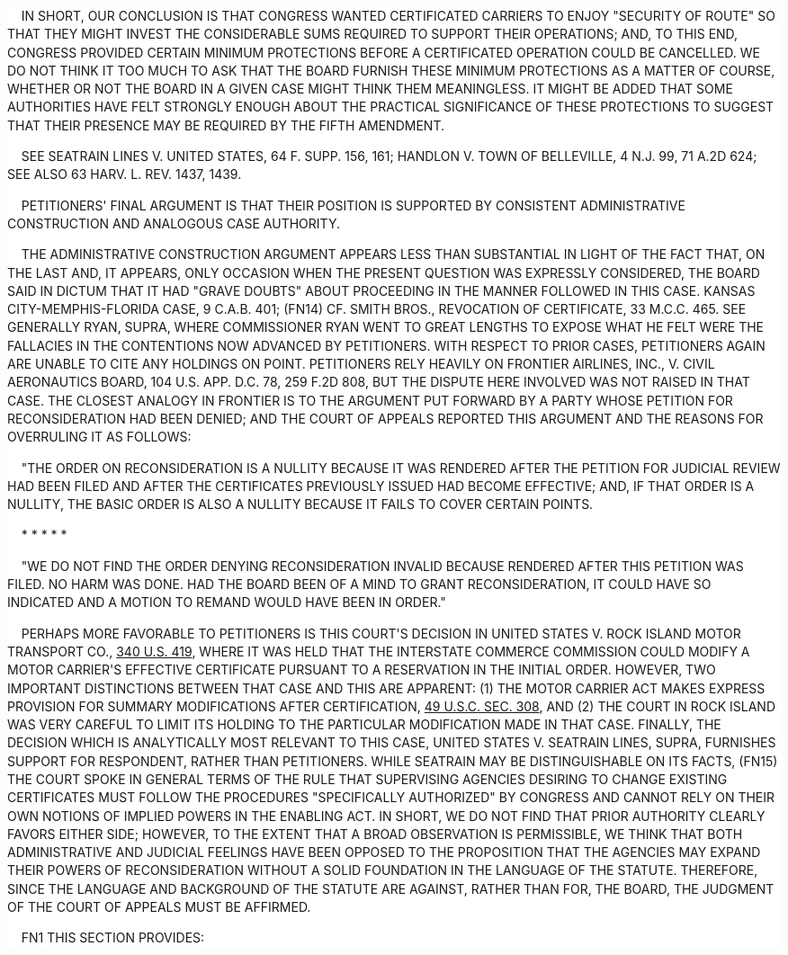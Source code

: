     IN SHORT, OUR CONCLUSION IS THAT CONGRESS WANTED CERTIFICATED CARRIERS TO ENJOY "SECURITY OF ROUTE" SO THAT THEY MIGHT INVEST THE CONSIDERABLE SUMS REQUIRED TO SUPPORT THEIR OPERATIONS; AND, TO THIS END, CONGRESS PROVIDED CERTAIN MINIMUM PROTECTIONS BEFORE A CERTIFICATED OPERATION COULD BE CANCELLED.  WE DO NOT THINK IT TOO MUCH TO ASK THAT THE BOARD FURNISH THESE MINIMUM PROTECTIONS AS A MATTER OF COURSE, WHETHER OR NOT THE BOARD IN A GIVEN CASE MIGHT THINK THEM MEANINGLESS.  IT MIGHT BE ADDED THAT SOME AUTHORITIES HAVE FELT STRONGLY ENOUGH ABOUT THE PRACTICAL SIGNIFICANCE OF THESE PROTECTIONS TO SUGGEST THAT THEIR PRESENCE MAY BE REQUIRED BY THE FIFTH AMENDMENT.

    SEE SEATRAIN LINES V. UNITED STATES, 64 F. SUPP. 156, 161; HANDLON V. TOWN OF BELLEVILLE, 4 N.J. 99, 71 A.2D 624; SEE ALSO 63 HARV. L. REV. 1437, 1439.

    PETITIONERS' FINAL ARGUMENT IS THAT THEIR POSITION IS SUPPORTED BY CONSISTENT ADMINISTRATIVE CONSTRUCTION AND ANALOGOUS CASE AUTHORITY.

    THE ADMINISTRATIVE CONSTRUCTION ARGUMENT APPEARS LESS THAN SUBSTANTIAL IN LIGHT OF THE FACT THAT, ON THE LAST AND, IT APPEARS, ONLY OCCASION WHEN THE PRESENT QUESTION WAS EXPRESSLY CONSIDERED, THE BOARD SAID IN DICTUM THAT IT HAD "GRAVE DOUBTS" ABOUT PROCEEDING IN THE MANNER FOLLOWED IN THIS CASE.  KANSAS CITY-MEMPHIS-FLORIDA CASE, 9 C.A.B. 401; (FN14) CF. SMITH BROS., REVOCATION OF CERTIFICATE, 33 M.C.C. 465.  SEE GENERALLY RYAN, SUPRA, WHERE COMMISSIONER RYAN WENT TO GREAT LENGTHS TO EXPOSE WHAT HE FELT WERE THE FALLACIES IN THE CONTENTIONS NOW ADVANCED BY PETITIONERS.  WITH RESPECT TO PRIOR CASES, PETITIONERS AGAIN ARE UNABLE TO CITE ANY HOLDINGS ON POINT.  PETITIONERS RELY HEAVILY ON FRONTIER AIRLINES, INC., V. CIVIL AERONAUTICS BOARD, 104 U.S. APP. D.C. 78, 259 F.2D 808, BUT THE DISPUTE HERE INVOLVED WAS NOT RAISED IN THAT CASE.  THE CLOSEST ANALOGY IN FRONTIER IS TO THE ARGUMENT PUT FORWARD BY A PARTY WHOSE PETITION FOR RECONSIDERATION HAD BEEN DENIED; AND THE COURT OF APPEALS REPORTED THIS ARGUMENT AND THE REASONS FOR OVERRULING IT AS FOLLOWS:

    "THE ORDER ON RECONSIDERATION IS A NULLITY BECAUSE IT WAS RENDERED AFTER THE PETITION FOR JUDICIAL REVIEW HAD BEEN FILED AND AFTER THE CERTIFICATES PREVIOUSLY ISSUED HAD BECOME EFFECTIVE; AND, IF THAT ORDER IS A NULLITY, THE BASIC ORDER IS ALSO A NULLITY BECAUSE IT FAILS TO COVER CERTAIN POINTS.

    \*         \*         \*         \*         \*

    "WE DO NOT FIND THE ORDER DENYING RECONSIDERATION INVALID BECAUSE RENDERED AFTER THIS PETITION WAS FILED.  NO HARM WAS DONE.  HAD THE BOARD BEEN OF A MIND TO GRANT RECONSIDERATION, IT COULD HAVE SO INDICATED AND A MOTION TO REMAND WOULD HAVE BEEN IN ORDER."

    PERHAPS MORE FAVORABLE TO PETITIONERS IS THIS COURT'S DECISION IN UNITED STATES V. ROCK ISLAND MOTOR TRANSPORT CO., [340 U.S. 419][/us/courts/scotus/usReporter/340/419], WHERE IT WAS HELD THAT THE INTERSTATE COMMERCE COMMISSION COULD MODIFY A MOTOR CARRIER'S EFFECTIVE CERTIFICATE PURSUANT TO A RESERVATION IN THE INITIAL ORDER.  HOWEVER, TWO IMPORTANT DISTINCTIONS BETWEEN THAT CASE AND THIS ARE APPARENT:  (1) THE MOTOR CARRIER ACT MAKES EXPRESS PROVISION FOR SUMMARY MODIFICATIONS AFTER CERTIFICATION, [49 U.S.C. SEC. 308][/us/usc/t49/s308], AND (2) THE COURT IN ROCK ISLAND WAS VERY CAREFUL TO LIMIT ITS HOLDING TO THE PARTICULAR MODIFICATION MADE IN THAT CASE.  FINALLY, THE DECISION WHICH IS ANALYTICALLY MOST RELEVANT TO THIS CASE, UNITED STATES V. SEATRAIN LINES, SUPRA, FURNISHES SUPPORT FOR RESPONDENT, RATHER THAN PETITIONERS.  WHILE SEATRAIN MAY BE DISTINGUISHABLE ON ITS FACTS, (FN15) THE COURT SPOKE IN GENERAL TERMS OF THE RULE THAT SUPERVISING AGENCIES DESIRING TO CHANGE EXISTING CERTIFICATES MUST FOLLOW THE PROCEDURES "SPECIFICALLY AUTHORIZED" BY CONGRESS AND CANNOT RELY ON THEIR OWN NOTIONS OF IMPLIED POWERS IN THE ENABLING ACT.  IN SHORT, WE DO NOT FIND THAT PRIOR AUTHORITY CLEARLY FAVORS EITHER SIDE; HOWEVER, TO THE EXTENT THAT A BROAD OBSERVATION IS PERMISSIBLE, WE THINK THAT BOTH ADMINISTRATIVE AND JUDICIAL FEELINGS HAVE BEEN OPPOSED TO THE PROPOSITION THAT THE AGENCIES MAY EXPAND THEIR POWERS OF RECONSIDERATION WITHOUT A SOLID FOUNDATION IN THE LANGUAGE OF THE STATUTE.  THEREFORE, SINCE THE LANGUAGE AND BACKGROUND OF THE STATUTE ARE AGAINST, RATHER THAN FOR, THE BOARD, THE JUDGMENT OF THE COURT OF APPEALS MUST BE AFFIRMED.

    FN1  THIS SECTION PROVIDES:


[/us/courts/scotus/usReporter/367/316]: https://publicdocs.github.io/go/links?ns=uslm-x&ref=%2Fus%2Fcourts%2Fscotus%2FusReporter%2F367%2F316
[/us/stat/72/731]: https://publicdocs.github.io/go/links?ns=uslm&ref=%2Fus%2Fstat%2F72%2F731
[/us/usc/t49/s1371]: https://publicdocs.github.io/go/links?ns=uslm&ref=%2Fus%2Fusc%2Ft49%2Fs1371
[/us/courts/scotus/usReporter/329/424]: https://publicdocs.github.io/go/links?ns=uslm-x&ref=%2Fus%2Fcourts%2Fscotus%2FusReporter%2F329%2F424
[/us/courts/scotus/usReporter/347/74]: https://publicdocs.github.io/go/links?ns=uslm-x&ref=%2Fus%2Fcourts%2Fscotus%2FusReporter%2F347%2F74
[/us/courts/scotus/usReporter/329/424]: https://publicdocs.github.io/go/links?ns=uslm-x&ref=%2Fus%2Fcourts%2Fscotus%2FusReporter%2F329%2F424
[/us/courts/scotus/usReporter/340/419]: https://publicdocs.github.io/go/links?ns=uslm-x&ref=%2Fus%2Fcourts%2Fscotus%2FusReporter%2F340%2F419
[/us/usc/t49/s308]: https://publicdocs.github.io/go/links?ns=uslm&ref=%2Fus%2Fusc%2Ft49%2Fs308
[/us/cfr/4]: https://publicdocs.github.io/go/links?ns=uslm-x&ref=%2Fus%2Fcfr%2F4
[/us/courts/scotus/usReporter/358/133]: https://publicdocs.github.io/go/links?ns=uslm-x&ref=%2Fus%2Fcourts%2Fscotus%2FusReporter%2F358%2F133
[/us/stat/60/243]: https://publicdocs.github.io/go/links?ns=uslm&ref=%2Fus%2Fstat%2F60%2F243
[/us/usc/t5/s1009]: https://publicdocs.github.io/go/links?ns=uslm&ref=%2Fus%2Fusc%2Ft5%2Fs1009
[/us/usc/t49/s916]: https://publicdocs.github.io/go/links?ns=uslm&ref=%2Fus%2Fusc%2Ft49%2Fs916
[/us/usc/t49/s17]: https://publicdocs.github.io/go/links?ns=uslm&ref=%2Fus%2Fusc%2Ft49%2Fs17
[/us/courts/scotus/usReporter/364/917]: https://publicdocs.github.io/go/links?ns=uslm-x&ref=%2Fus%2Fcourts%2Fscotus%2FusReporter%2F364%2F917
[/us/courts/scotus/usReporter/270/151]: https://publicdocs.github.io/go/links?ns=uslm-x&ref=%2Fus%2Fcourts%2Fscotus%2FusReporter%2F270%2F151
[/us/usc/t5/s1009]: https://publicdocs.github.io/go/links?ns=uslm&ref=%2Fus%2Fusc%2Ft5%2Fs1009
[/us/courts/scotus/usReporter/329/424]: https://publicdocs.github.io/go/links?ns=uslm-x&ref=%2Fus%2Fcourts%2Fscotus%2FusReporter%2F329%2F424
[/us/stat/72/755]: https://publicdocs.github.io/go/links?ns=uslm&ref=%2Fus%2Fstat%2F72%2F755
[/us/usc/t49/s1371]: https://publicdocs.github.io/go/links?ns=uslm&ref=%2Fus%2Fusc%2Ft49%2Fs1371
[/us/cfr/4]: https://publicdocs.github.io/go/links?ns=uslm-x&ref=%2Fus%2Fcfr%2F4
[/us/cfr/4]: https://publicdocs.github.io/go/links?ns=uslm-x&ref=%2Fus%2Fcfr%2F4
[/us/usc/t49/s1486]: https://publicdocs.github.io/go/links?ns=uslm&ref=%2Fus%2Fusc%2Ft49%2Fs1486
[/us/courts/scotus/usReporter/326/219]: https://publicdocs.github.io/go/links?ns=uslm-x&ref=%2Fus%2Fcourts%2Fscotus%2FusReporter%2F326%2F219